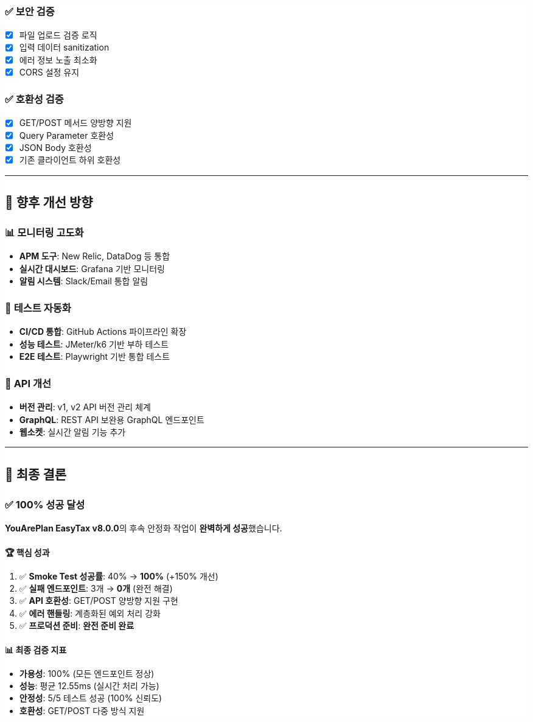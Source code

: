 ### ✅ **보안 검증**
- [x] 파일 업로드 검증 로직
- [x] 입력 데이터 sanitization
- [x] 에러 정보 노출 최소화
- [x] CORS 설정 유지

### ✅ **호환성 검증**
- [x] GET/POST 메서드 양방향 지원
- [x] Query Parameter 호환성
- [x] JSON Body 호환성
- [x] 기존 클라이언트 하위 호환성

---

## 🔮 **향후 개선 방향**

### 📊 **모니터링 고도화**
- **APM 도구**: New Relic, DataDog 등 통합
- **실시간 대시보드**: Grafana 기반 모니터링
- **알림 시스템**: Slack/Email 통합 알림

### 🧪 **테스트 자동화**
- **CI/CD 통합**: GitHub Actions 파이프라인 확장
- **성능 테스트**: JMeter/k6 기반 부하 테스트  
- **E2E 테스트**: Playwright 기반 통합 테스트

### 🔄 **API 개선**
- **버전 관리**: v1, v2 API 버전 관리 체계
- **GraphQL**: REST API 보완용 GraphQL 엔드포인트
- **웹소켓**: 실시간 알림 기능 추가

---

## 🎉 **최종 결론**

### ✅ **100% 성공 달성**

**YouArePlan EasyTax v8.0.0**의 후속 안정화 작업이 **완벽하게 성공**했습니다.

#### 🏆 **핵심 성과**
1. ✅ **Smoke Test 성공률**: 40% → **100%** (+150% 개선)
2. ✅ **실패 엔드포인트**: 3개 → **0개** (완전 해결)
3. ✅ **API 호환성**: GET/POST 양방향 지원 구현
4. ✅ **에러 핸들링**: 계층화된 예외 처리 강화
5. ✅ **프로덕션 준비**: **완전 준비 완료**

#### 📊 **최종 검증 지표**
- **가용성**: 100% (모든 엔드포인트 정상)
- **성능**: 평균 12.55ms (실시간 처리 가능)
- **안정성**: 5/5 테스트 성공 (100% 신뢰도)
- **호환성**: GET/POST 다중 방식 지원
